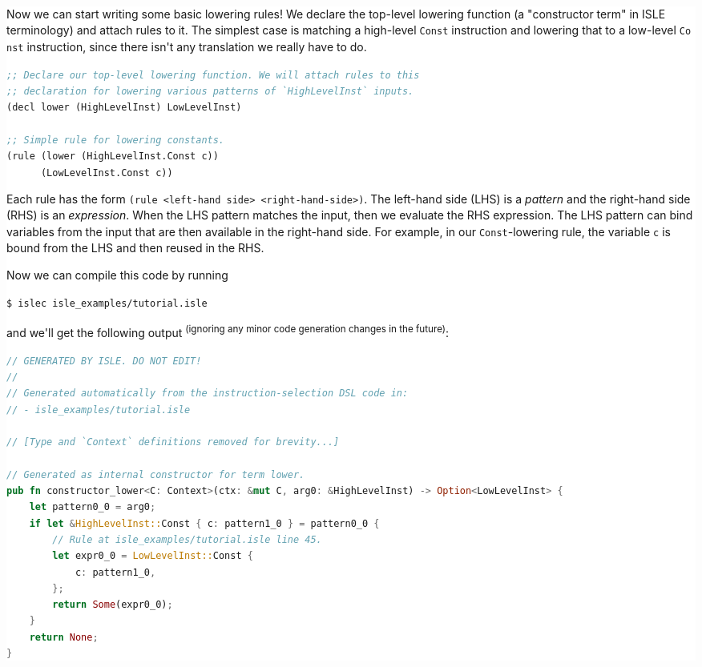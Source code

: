 ```lisp
```

Now we can start writing some basic lowering rules! We declare the top-level
lowering function (a "constructor term" in ISLE terminology) and attach rules to
it. The simplest case is matching a high-level `Const` instruction and lowering
that to a low-level `Const` instruction, since there isn't any translation we
really have to do.

```lisp
;; Declare our top-level lowering function. We will attach rules to this
;; declaration for lowering various patterns of `HighLevelInst` inputs.
(decl lower (HighLevelInst) LowLevelInst)

;; Simple rule for lowering constants.
(rule (lower (HighLevelInst.Const c))
      (LowLevelInst.Const c))
```

Each rule has the form `(rule <left-hand side> <right-hand-side>)`. The
left-hand side (LHS) is a *pattern* and the right-hand side (RHS) is an
*expression*. When the LHS pattern matches the input, then we evaluate the RHS
expression. The LHS pattern can bind variables from the input that are then
available in the right-hand side. For example, in our `Const`-lowering rule, the
variable `c` is bound from the LHS and then reused in the RHS.

Now we can compile this code by running

```shell
$ islec isle_examples/tutorial.isle
```

and we'll get the following output <sup>(ignoring any minor code generation
changes in the future)</sup>:

```rust
// GENERATED BY ISLE. DO NOT EDIT!
//
// Generated automatically from the instruction-selection DSL code in:
// - isle_examples/tutorial.isle

// [Type and `Context` definitions removed for brevity...]

// Generated as internal constructor for term lower.
pub fn constructor_lower<C: Context>(ctx: &mut C, arg0: &HighLevelInst) -> Option<LowLevelInst> {
    let pattern0_0 = arg0;
    if let &HighLevelInst::Const { c: pattern1_0 } = pattern0_0 {
        // Rule at isle_examples/tutorial.isle line 45.
        let expr0_0 = LowLevelInst::Const {
            c: pattern1_0,
        };
        return Some(expr0_0);
    }
    return None;
}
```
